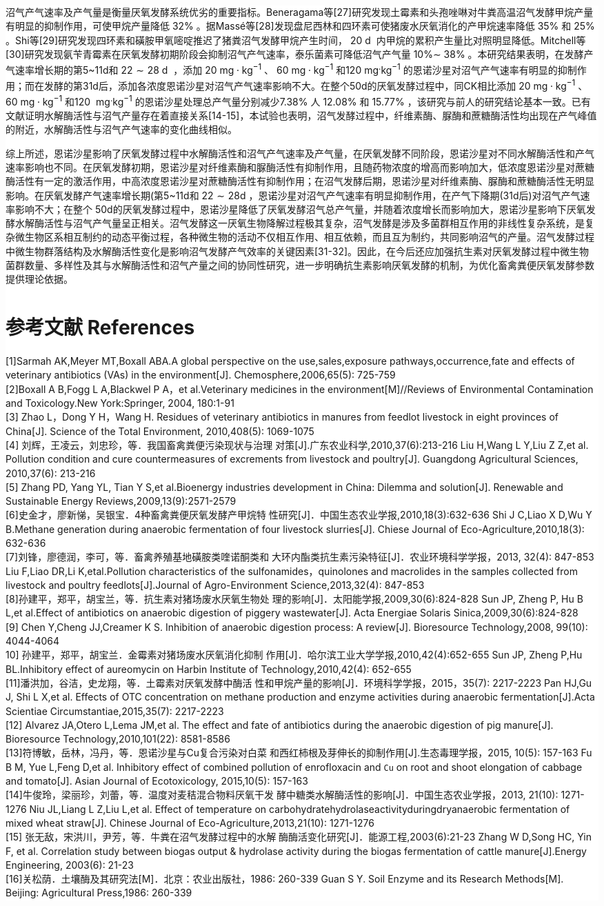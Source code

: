 沼气产气速率及产气量是衡量厌氧发酵系统优劣的重要指标。Beneragama等[27]研究发现土霉素和头孢唑啉对牛粪高温沼气发酵甲烷产量有明显的抑制作用，可使甲烷产量降低 $32 \%$ 。据Massé等[28]发现盘尼西林和四环素可使猪废水厌氧消化的产甲烷速率降低 $3 5 \%$ 和 $2 5 \%$ 。Shi等[29]研究发现四环素和磺胺甲氧嘧啶推迟了猪粪沼气发酵甲烷产生时间， $2 0 \mathrm { ~ d ~ }$ 内甲烷的累积产生量比对照明显降低。Mitchell等[30]研究发现氨苄青霉素在厌氧发酵初期阶段会抑制沼气产气速率，泰乐菌素可降低沼气产气量 $1 0 \% \sim$ $3 8 \%$ 。本研究结果表明，在发酵产气速率增长期的第5\~11d和 $2 2 { \sim } 2 8 \mathrm { ~ d ~ }$ ，添加 $2 0 \ \mathrm { m g \cdot k g ^ { - 1 } }$ 、 $6 0 ~ \mathrm { m g \cdot k g ^ { - 1 } }$ 和$1 2 0 ~ \mathrm { m g ^ { . } k g ^ { - 1 } }$ 的恩诺沙星对沼气产气速率有明显的抑制作用；而在发酵的第31d后，添加各浓度恩诺沙星对沼气产气速率影响不大。在整个50d的厌氧发酵过程中，同CK相比添加 $2 0 \ \mathrm { m g \cdot k g ^ { - 1 } }$ 、 $6 0 ~ \mathrm { m g } { \cdot } \mathrm { k g } ^ { - 1 }$ 和$1 2 0 ~ \mathrm { \ m g ^ { . } k g ^ { - 1 } }$ 的恩诺沙星处理总产气量分别减少$7 . 3 8 \%$ 人 $12 . 0 8 \%$ 和 $1 5 . 7 7 \%$ ，该研究与前人的研究结论基本一致。已有文献证明水解酶活性与沼气产量存在着直接关系[14-15]，本试验也表明，沼气发酵过程中，纤维素酶、脲酶和蔗糖酶活性均出现在产气峰值的附近，水解酶活性与沼气产气速率的变化曲线相似。

综上所述，恩诺沙星影响了厌氧发酵过程中水解酶活性和沼气产气速率及产气量，在厌氧发酵不同阶段，恩诺沙星对不同水解酶活性和产气速率影响也不同。在厌氧发酵初期，恩诺沙星对纤维素酶和脲酶活性有抑制作用，且随药物浓度的增高而影响加大，低浓度恩诺沙星对蔗糖酶活性有一定的激活作用，中高浓度恩诺沙星对蔗糖酶活性有抑制作用；在沼气发酵后期，恩诺沙星对纤维素酶、脲酶和蔗糖酶活性无明显影响。在厌氧发酵产气速率增长期(第5\~11d和 $2 2 { \sim } 2 8 \mathrm { d }$ ，恩诺沙星对沼气产气速率有明显抑制作用，在产气下降期(31d后)对沼气产气速率影响不大；在整个 50d的厌氧发酵过程中，恩诺沙星降低了厌氧发酵沼气总产气量，并随着浓度增长而影响加大，恩诺沙星影响下厌氧发酵水解酶活性与沼气产气量呈正相关。沼气发酵这一厌氧生物降解过程极其复杂，沼气发酵是涉及多菌群相互作用的非线性复杂系统，是复杂微生物区系相互制约的动态平衡过程，各种微生物的活动不仅相互作用、相互依赖，而且互为制约，共同影响沼气的产量。沼气发酵过程中微生物群落结构及水解酶活性变化是影响沼气发酵产气效率的关键因素[31-32]。因此，在今后还应加强抗生素对厌氧发酵过程中微生物菌群数量、多样性及其与水解酶活性和沼气产量之间的协同性研究，进一步明确抗生素影响厌氧发酵的机制，为优化畜禽粪便厌氧发酵参数提供理论依据。

# 参考文献 References

[1]Sarmah AK,Meyer MT,Boxall ABA.A global perspective on the use,sales,exposure pathways,occurrence,fate and effects of veterinary antibiotics (VAs) in the environment[J]. Chemosphere,2006,65(5): 725-759   
[2]Boxall A B,Fogg L A,Blackwel P A，et al.Veterinary medicines in the environment[M]//Reviews of Environmental Contamination and Toxicology.New York:Springer, 2004, 180:1-91   
[3] Zhao L，Dong Y H，Wang H. Residues of veterinary antibiotics in manures from feedlot livestock in eight provinces of China[J]. Science of the Total Environment, 2010,408(5): 1069-1075   
[4] 刘辉，王凌云，刘忠珍，等．我国畜禽粪便污染现状与治理 对策[J].广东农业科学,2010,37(6):213-216 Liu H,Wang L Y,Liu Z Z,et al. Pollution condition and cure countermeasures of excrements from livestock and poultry[J]. Guangdong Agricultural Sciences, 2010,37(6): 213-216   
[5] Zhang PD, Yang YL, Tian Y S,et al.Bioenergy industries development in China: Dilemma and solution[J]. Renewable and Sustainable Energy Reviews,2009,13(9):2571-2579   
[6]史金才，廖新悌，吴银宝．4种畜禽粪便厌氧发酵产甲烷特 性研究[J]．中国生态农业学报,2010,18(3):632-636 Shi J C,Liao X D,Wu Y B.Methane generation during anaerobic fermentation of four livestock slurries[J]. Chiese Journal of Eco-Agriculture,2010,18(3): 632-636   
[7]刘锋，廖德润，李可，等．畜禽养殖基地磺胺类喹诺酮类和 大环内酯类抗生素污染特征[J]．农业环境科学学报，2013, 32(4): 847-853 Liu F,Liao DR,Li K,etal.Pollution characteristics of the sulfonamides，quinolones and macrolides in the samples collected from livestock and poultry feedlots[J].Journal of Agro-Environment Science,2013,32(4): 847-853   
[8]孙建平，郑平，胡宝兰，等．抗生素对猪场废水厌氧生物处 理的影响[J]．太阳能学报,2009,30(6):824-828 Sun JP, Zheng P, Hu B L,et al.Effect of antibiotics on anaerobic digestion of piggery wastewater[J]. Acta Energiae Solaris Sinica,2009,30(6):824-828   
[9] Chen Y,Cheng JJ,Creamer K S. Inhibition of anaerobic digestion process: A review[J]. Bioresource Technology,2008, 99(10): 4044-4064   
10] 孙建平，郑平，胡宝兰．金霉素对猪场废水厌氧消化抑制 作用[J]．哈尔滨工业大学学报,2010,42(4):652-655 Sun JP, Zheng P,Hu BL.Inhibitory effect of aureomycin on Harbin Institute of Technology,2010,42(4): 652-655   
[11]潘洪加，谷洁，史龙翔，等．土霉素对厌氧发酵中酶活 性和甲烷产量的影响[J]．环境科学学报，2015，35(7): 2217-2223 Pan HJ,Gu J, Shi L X,et al. Effects of OTC concentration on methane production and enzyme activities during anaerobic fermentation[J].Acta Scientiae Circumstantiae,2015,35(7): 2217-2223   
[12] Alvarez JA,Otero L,Lema JM,et al. The effect and fate of antibiotics during the anaerobic digestion of pig manure[J]. Bioresource Technology,2010,101(22): 8581-8586   
[13]符博敏，岳林，冯丹，等．恩诺沙星与Cu复合污染对白菜 和西红柿根及芽伸长的抑制作用[J].生态毒理学报，2015, 10(5): 157-163 Fu B M, Yue L,Feng D,et al. Inhibitory effect of combined pollution of enrofloxacin and $\mathtt { C u }$ on root and shoot elongation of cabbage and tomato[J]. Asian Journal of Ecotoxicology, 2015,10(5): 157-163   
[14]牛俊玲，梁丽珍，刘蕾，等．温度对麦秸混合物料厌氧干发 酵中糖类水解酶活性的影响[J]．中国生态农业学报，2013, 21(10): 1271-1276 Niu JL,Liang L Z,Liu L,et al. Effect of temperature on carbohydratehydrolaseactivityduringdryanaerobic fermentation of mixed wheat straw[J]. Chinese Journal of Eco-Agriculture,2013,21(10): 1271-1276   
[15] 张无敌，宋洪川，尹芳，等．牛粪在沼气发酵过程中的水解 酶酶活变化研究[J]．能源工程,2003(6):21-23 Zhang W D,Song HC, Yin F, et al. Correlation study between biogas output & hydrolase activity during the biogas fermentation of cattle manure[J].Energy Engineering, 2003(6): 21-23   
[16]关松荫．土壤酶及其研究法[M]．北京：农业出版社，1986: 260-339 Guan S Y. Soil Enzyme and its Research Methods[M]. Beijing: Agricultural Press,1986: 260-339   